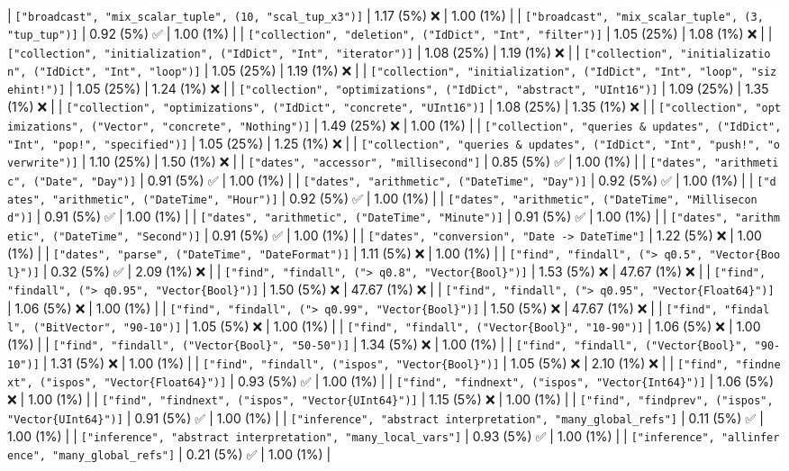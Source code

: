 | `["broadcast", "mix_scalar_tuple", (10, "scal_tup_x3")]` | 1.17 (5%) :x: | 1.00 (1%)  |
| `["broadcast", "mix_scalar_tuple", (3, "tup_tup")]` | 0.92 (5%) :white_check_mark: | 1.00 (1%)  |
| `["collection", "deletion", ("IdDict", "Int", "filter")]` | 1.05 (25%)  | 1.08 (1%) :x: |
| `["collection", "initialization", ("IdDict", "Int", "iterator")]` | 1.08 (25%)  | 1.19 (1%) :x: |
| `["collection", "initialization", ("IdDict", "Int", "loop")]` | 1.05 (25%)  | 1.19 (1%) :x: |
| `["collection", "initialization", ("IdDict", "Int", "loop", "sizehint!")]` | 1.05 (25%)  | 1.24 (1%) :x: |
| `["collection", "optimizations", ("IdDict", "abstract", "UInt16")]` | 1.09 (25%)  | 1.35 (1%) :x: |
| `["collection", "optimizations", ("IdDict", "concrete", "UInt16")]` | 1.08 (25%)  | 1.35 (1%) :x: |
| `["collection", "optimizations", ("Vector", "concrete", "Nothing")]` | 1.49 (25%) :x: | 1.00 (1%)  |
| `["collection", "queries & updates", ("IdDict", "Int", "pop!", "specified")]` | 1.05 (25%)  | 1.25 (1%) :x: |
| `["collection", "queries & updates", ("IdDict", "Int", "push!", "overwrite")]` | 1.10 (25%)  | 1.50 (1%) :x: |
| `["dates", "accessor", "millisecond"]` | 0.85 (5%) :white_check_mark: | 1.00 (1%)  |
| `["dates", "arithmetic", ("Date", "Day")]` | 0.91 (5%) :white_check_mark: | 1.00 (1%)  |
| `["dates", "arithmetic", ("DateTime", "Day")]` | 0.92 (5%) :white_check_mark: | 1.00 (1%)  |
| `["dates", "arithmetic", ("DateTime", "Hour")]` | 0.92 (5%) :white_check_mark: | 1.00 (1%)  |
| `["dates", "arithmetic", ("DateTime", "Millisecond")]` | 0.91 (5%) :white_check_mark: | 1.00 (1%)  |
| `["dates", "arithmetic", ("DateTime", "Minute")]` | 0.91 (5%) :white_check_mark: | 1.00 (1%)  |
| `["dates", "arithmetic", ("DateTime", "Second")]` | 0.91 (5%) :white_check_mark: | 1.00 (1%)  |
| `["dates", "conversion", "Date -> DateTime"]` | 1.22 (5%) :x: | 1.00 (1%)  |
| `["dates", "parse", ("DateTime", "DateFormat")]` | 1.11 (5%) :x: | 1.00 (1%)  |
| `["find", "findall", ("> q0.5", "Vector{Bool}")]` | 0.32 (5%) :white_check_mark: | 2.09 (1%) :x: |
| `["find", "findall", ("> q0.8", "Vector{Bool}")]` | 1.53 (5%) :x: | 47.67 (1%) :x: |
| `["find", "findall", ("> q0.95", "Vector{Bool}")]` | 1.50 (5%) :x: | 47.67 (1%) :x: |
| `["find", "findall", ("> q0.95", "Vector{Float64}")]` | 1.06 (5%) :x: | 1.00 (1%)  |
| `["find", "findall", ("> q0.99", "Vector{Bool}")]` | 1.50 (5%) :x: | 47.67 (1%) :x: |
| `["find", "findall", ("BitVector", "90-10")]` | 1.05 (5%) :x: | 1.00 (1%)  |
| `["find", "findall", ("Vector{Bool}", "10-90")]` | 1.06 (5%) :x: | 1.00 (1%)  |
| `["find", "findall", ("Vector{Bool}", "50-50")]` | 1.34 (5%) :x: | 1.00 (1%)  |
| `["find", "findall", ("Vector{Bool}", "90-10")]` | 1.31 (5%) :x: | 1.00 (1%)  |
| `["find", "findall", ("ispos", "Vector{Bool}")]` | 1.05 (5%) :x: | 2.10 (1%) :x: |
| `["find", "findnext", ("ispos", "Vector{Float64}")]` | 0.93 (5%) :white_check_mark: | 1.00 (1%)  |
| `["find", "findnext", ("ispos", "Vector{Int64}")]` | 1.06 (5%) :x: | 1.00 (1%)  |
| `["find", "findnext", ("ispos", "Vector{UInt64}")]` | 1.15 (5%) :x: | 1.00 (1%)  |
| `["find", "findprev", ("ispos", "Vector{UInt64}")]` | 0.91 (5%) :white_check_mark: | 1.00 (1%)  |
| `["inference", "abstract interpretation", "many_global_refs"]` | 0.11 (5%) :white_check_mark: | 1.00 (1%)  |
| `["inference", "abstract interpretation", "many_local_vars"]` | 0.93 (5%) :white_check_mark: | 1.00 (1%)  |
| `["inference", "allinference", "many_global_refs"]` | 0.21 (5%) :white_check_mark: | 1.00 (1%)  |